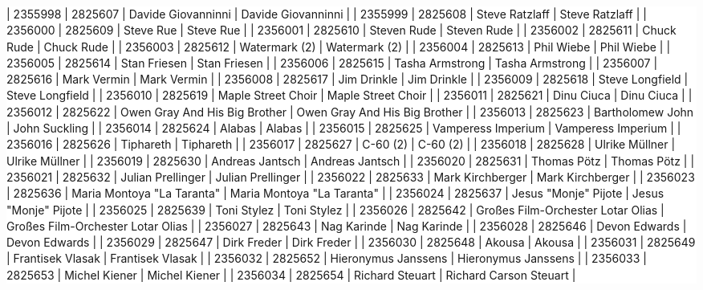 | 2355998 | 2825607 | Davide Giovanninni | Davide Giovanninni |
| 2355999 | 2825608 | Steve Ratzlaff | Steve Ratzlaff |
| 2356000 | 2825609 | Steve Rue | Steve Rue |
| 2356001 | 2825610 | Steven Rude | Steven Rude |
| 2356002 | 2825611 | Chuck Rude | Chuck Rude |
| 2356003 | 2825612 | Watermark (2) | Watermark (2) |
| 2356004 | 2825613 | Phil Wiebe | Phil Wiebe |
| 2356005 | 2825614 | Stan Friesen | Stan Friesen |
| 2356006 | 2825615 | Tasha Armstrong | Tasha Armstrong |
| 2356007 | 2825616 | Mark Vermin | Mark Vermin |
| 2356008 | 2825617 | Jim Drinkle | Jim Drinkle |
| 2356009 | 2825618 | Steve Longfield | Steve Longfield |
| 2356010 | 2825619 | Maple Street Choir | Maple Street Choir |
| 2356011 | 2825621 | Dinu Ciuca | Dinu Ciuca |
| 2356012 | 2825622 | Owen Gray And His Big Brother | Owen Gray And His Big Brother |
| 2356013 | 2825623 | Bartholomew John | John Suckling |
| 2356014 | 2825624 | Alabas | Alabas |
| 2356015 | 2825625 | Vamperess Imperium | Vamperess Imperium |
| 2356016 | 2825626 | Tiphareth | Tiphareth |
| 2356017 | 2825627 | C-60 (2) | C-60 (2) |
| 2356018 | 2825628 | Ulrike Müllner | Ulrike Müllner |
| 2356019 | 2825630 | Andreas Jantsch | Andreas Jantsch |
| 2356020 | 2825631 | Thomas Pötz | Thomas Pötz |
| 2356021 | 2825632 | Julian Prellinger | Julian Prellinger |
| 2356022 | 2825633 | Mark Kirchberger | Mark Kirchberger |
| 2356023 | 2825636 | Maria Montoya "La Taranta" | Maria Montoya "La Taranta" |
| 2356024 | 2825637 | Jesus "Monje" Pijote | Jesus "Monje" Pijote |
| 2356025 | 2825639 | Toni Stylez | Toni Stylez |
| 2356026 | 2825642 | Großes Film-Orchester Lotar Olias | Großes Film-Orchester Lotar Olias |
| 2356027 | 2825643 | Nag Karinde | Nag Karinde |
| 2356028 | 2825646 | Devon Edwards | Devon Edwards |
| 2356029 | 2825647 | Dirk Freder | Dirk Freder |
| 2356030 | 2825648 | Akousa | Akousa |
| 2356031 | 2825649 | Frantisek Vlasak | Frantisek Vlasak |
| 2356032 | 2825652 | Hieronymus Janssens | Hieronymus Janssens |
| 2356033 | 2825653 | Michel Kiener | Michel Kiener |
| 2356034 | 2825654 | Richard Steuart | Richard Carson Steuart |